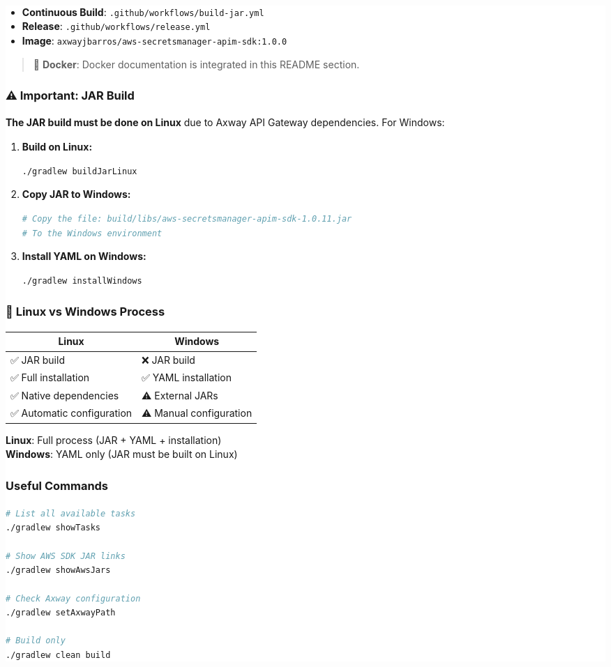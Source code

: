 - **Continuous Build**: `.github/workflows/build-jar.yml`
- **Release**: `.github/workflows/release.yml`
- **Image**: `axwayjbarros/aws-secretsmanager-apim-sdk:1.0.0`

> 📖 **Docker**: Docker documentation is integrated in this README section.

### ⚠️ **Important: JAR Build**

**The JAR build must be done on Linux** due to Axway API Gateway dependencies. For Windows:

1. **Build on Linux:**
   ```bash
   ./gradlew buildJarLinux
   ```

2. **Copy JAR to Windows:**
   ```bash
   # Copy the file: build/libs/aws-secretsmanager-apim-sdk-1.0.11.jar
   # To the Windows environment
   ```

3. **Install YAML on Windows:**
   ```bash
   ./gradlew installWindows
   ```

### 🔄 **Linux vs Windows Process**

| Linux | Windows |
|-------|---------|
| ✅ JAR build | ❌ JAR build |
| ✅ Full installation | ✅ YAML installation |
| ✅ Native dependencies | ⚠️ External JARs |
| ✅ Automatic configuration | ⚠️ Manual configuration |

**Linux**: Full process (JAR + YAML + installation)  
**Windows**: YAML only (JAR must be built on Linux)

### Useful Commands
```bash
# List all available tasks
./gradlew showTasks

# Show AWS SDK JAR links
./gradlew showAwsJars

# Check Axway configuration
./gradlew setAxwayPath

# Build only
./gradlew clean build
```

